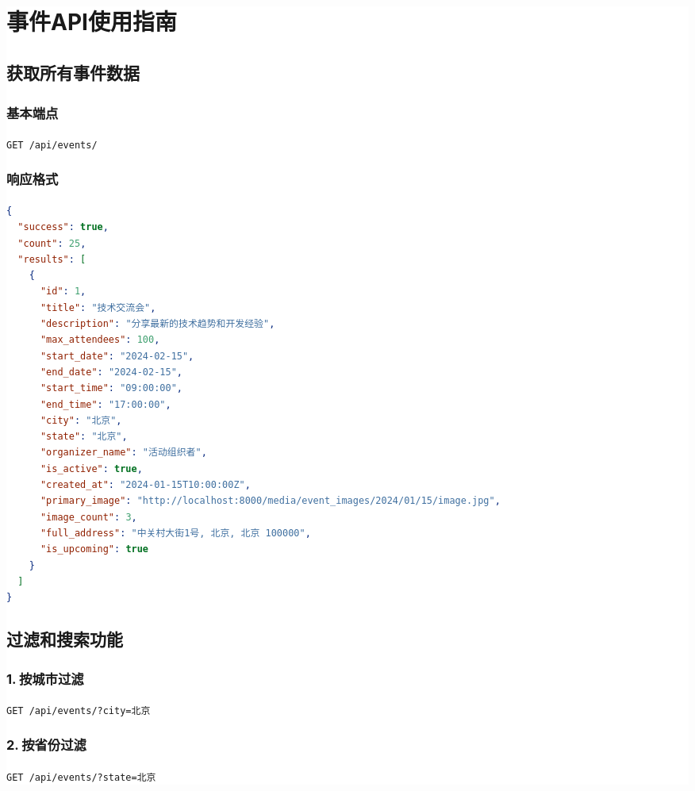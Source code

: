 # 事件API使用指南

## 获取所有事件数据

### 基本端点
```
GET /api/events/
```

### 响应格式
```json
{
  "success": true,
  "count": 25,
  "results": [
    {
      "id": 1,
      "title": "技术交流会",
      "description": "分享最新的技术趋势和开发经验",
      "max_attendees": 100,
      "start_date": "2024-02-15",
      "end_date": "2024-02-15",
      "start_time": "09:00:00",
      "end_time": "17:00:00",
      "city": "北京",
      "state": "北京",
      "organizer_name": "活动组织者",
      "is_active": true,
      "created_at": "2024-01-15T10:00:00Z",
      "primary_image": "http://localhost:8000/media/event_images/2024/01/15/image.jpg",
      "image_count": 3,
      "full_address": "中关村大街1号, 北京, 北京 100000",
      "is_upcoming": true
    }
  ]
}
```

## 过滤和搜索功能

### 1. 按城市过滤
```
GET /api/events/?city=北京
```

### 2. 按省份过滤
```
GET /api/events/?state=北京
```
